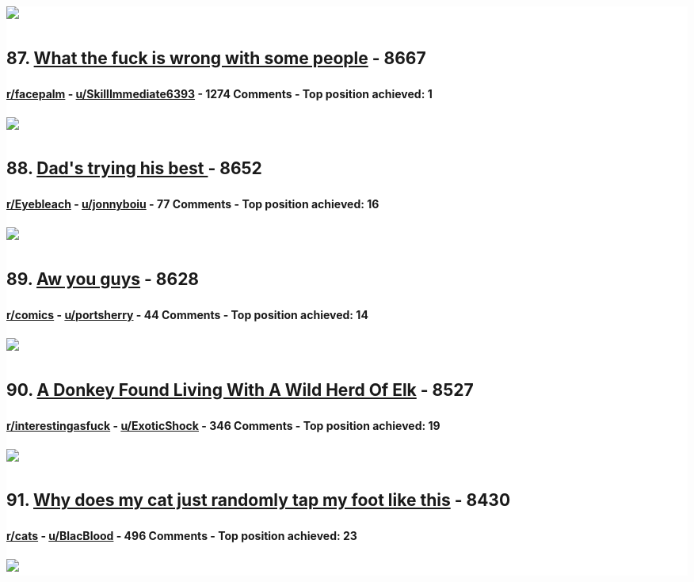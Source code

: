 <a href="https://v.redd.it/uko2cxvlb86d1"><img src="https://external-preview.redd.it/ODN5Z2t1dmxiODZkMTh8i5RMWV42lw7lIuO6BKs5BtMXFfMjiKtL6gL7ErXS.png?width=140&amp;height=78&amp;crop=140:78,smart&amp;format=jpg&amp;v=enabled&amp;lthumb=true&amp;s=f7622fc4feb6edb0e6612feea5a3b881c244019d"></img></a>

## 87. [What the fuck is wrong with some people](http://reddit.com/r/facepalm/comments/1denxp1/what_the_fuck_is_wrong_with_some_people/) - 8667
#### [r/facepalm](http://reddit.com/r/facepalm) - [u/SkillImmediate6393](http://reddit.com/u/SkillImmediate6393) - 1274 Comments - Top position achieved: 1

<a href="https://i.redd.it/xjdzl9d2z86d1.jpeg"><img src="https://b.thumbs.redditmedia.com/EDIRZ8vRaKXsecfEvAS6iTFJ6hY7mUXbtxRibFgYUHs.jpg"></img></a>

## 88. [Dad's trying his best ](http://reddit.com/r/Eyebleach/comments/1dej2xg/dads_trying_his_best/) - 8652
#### [r/Eyebleach](http://reddit.com/r/Eyebleach) - [u/jonnyboiu](http://reddit.com/u/jonnyboiu) - 77 Comments - Top position achieved: 16

<a href="https://v.redd.it/hzjmkh2vs76d1"><img src="https://external-preview.redd.it/eTFtNWN0eXVzNzZkMYI196GlgXCEchIhk9ruVVvuGHBQ6Hl4MWSZSYWeKWbV.png?width=140&amp;height=140&amp;crop=140:140,smart&amp;format=jpg&amp;v=enabled&amp;lthumb=true&amp;s=e92d8d5c3b99be3cb8165eac8f0fc52ec916f97f"></img></a>

## 89. [Aw you guys](http://reddit.com/r/comics/comments/1ddzsbn/aw_you_guys/) - 8628
#### [r/comics](http://reddit.com/r/comics) - [u/portsherry](http://reddit.com/u/portsherry) - 44 Comments - Top position achieved: 14

<a href="https://i.redd.it/aywfyohg236d1.png"><img src="https://b.thumbs.redditmedia.com/yCFDVveHuaD6vabYW88H80ujKQjAbtOZOG07MWdMkGw.jpg"></img></a>

## 90. [A Donkey Found Living With A Wild Herd Of Elk](http://reddit.com/r/interestingasfuck/comments/1de72rv/a_donkey_found_living_with_a_wild_herd_of_elk/) - 8527
#### [r/interestingasfuck](http://reddit.com/r/interestingasfuck) - [u/ExoticShock](http://reddit.com/u/ExoticShock) - 346 Comments - Top position achieved: 19

<a href="https://v.redd.it/55obnz3ta56d1"><img src="https://external-preview.redd.it/ems3cGdlcXdhNTZkMTxtF1mjWMX-vn_Kwsso-PMglrFjCs-j5ekX1zG68DxK.png?width=140&amp;height=140&amp;crop=140:140,smart&amp;format=jpg&amp;v=enabled&amp;lthumb=true&amp;s=bb91e35fdf8c207095d2acb9cbf3b0cdf7bf7573"></img></a>

## 91. [Why does my cat just randomly tap my foot like this](http://reddit.com/r/cats/comments/1ded2xj/why_does_my_cat_just_randomly_tap_my_foot_like/) - 8430
#### [r/cats](http://reddit.com/r/cats) - [u/BlacBlood](http://reddit.com/u/BlacBlood) - 496 Comments - Top position achieved: 23

<a href="https://v.redd.it/77mpis82k66d1"><img src="https://external-preview.redd.it/bGQ0aDU3NTJrNjZkMcQ74NntGP9bS-T1NAG--Qmaw80n6wv7pKy9GFyILgMy.png?width=140&amp;height=140&amp;crop=140:140,smart&amp;format=jpg&amp;v=enabled&amp;lthumb=true&amp;s=6a9f72d26a7e1ba34b883ab14cac1694d53a9590"></img></a>
